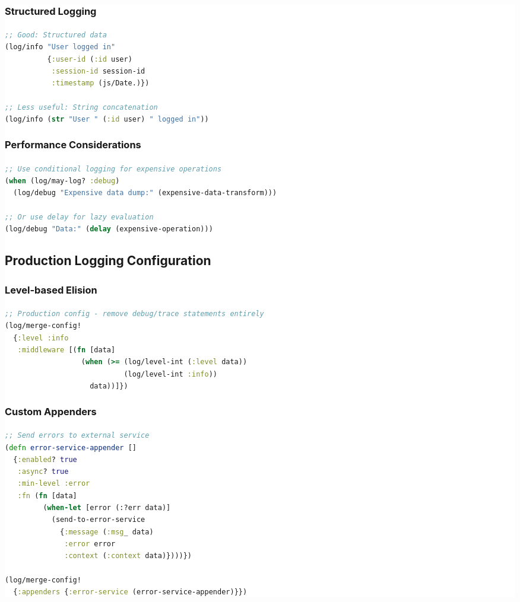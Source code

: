 ### Structured Logging

```clojure
;; Good: Structured data
(log/info "User logged in" 
          {:user-id (:id user)
           :session-id session-id
           :timestamp (js/Date.)})

;; Less useful: String concatenation
(log/info (str "User " (:id user) " logged in"))
```

### Performance Considerations

```clojure
;; Use conditional logging for expensive operations
(when (log/may-log? :debug)
  (log/debug "Expensive data dump:" (expensive-data-transform)))

;; Or use delay for lazy evaluation
(log/debug "Data:" (delay (expensive-operation)))
```

## Production Logging Configuration

### Level-based Elision

```clojure
;; Production config - remove debug/trace statements entirely
(log/merge-config!
  {:level :info
   :middleware [(fn [data]
                  (when (>= (log/level-int (:level data))
                            (log/level-int :info))
                    data))]})
```

### Custom Appenders

```clojure
;; Send errors to external service
(defn error-service-appender []
  {:enabled? true
   :async? true
   :min-level :error
   :fn (fn [data]
         (when-let [error (:?err data)]
           (send-to-error-service
             {:message (:msg_ data)
              :error error
              :context (:context data)})))})

(log/merge-config!
  {:appenders {:error-service (error-service-appender)}})
```
